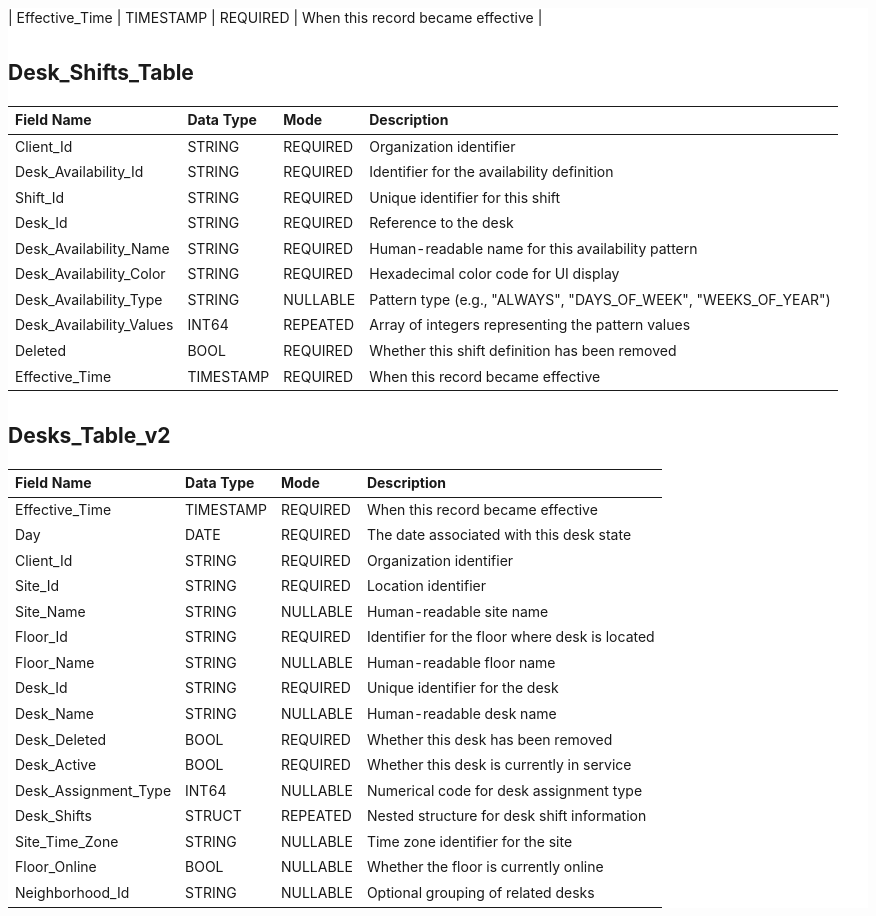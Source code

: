 | Effective_Time  | TIMESTAMP  | REQUIRED  | When this record became effective              |

## Desk_Shifts_Table

| Field Name                | Data Type  | Mode      | Description                                    |
|:--------------------------|:-----------|:----------|:-----------------------------------------------|
| Client_Id                 | STRING     | REQUIRED  | Organization identifier                        |
| Desk_Availability_Id      | STRING     | REQUIRED  | Identifier for the availability definition     |
| Shift_Id                  | STRING     | REQUIRED  | Unique identifier for this shift               |
| Desk_Id                   | STRING     | REQUIRED  | Reference to the desk                          |
| Desk_Availability_Name    | STRING     | REQUIRED  | Human-readable name for this availability pattern |
| Desk_Availability_Color   | STRING     | REQUIRED  | Hexadecimal color code for UI display          |
| Desk_Availability_Type    | STRING     | NULLABLE  | Pattern type (e.g., "ALWAYS", "DAYS_OF_WEEK", "WEEKS_OF_YEAR") |
| Desk_Availability_Values  | INT64      | REPEATED  | Array of integers representing the pattern values |
| Deleted                   | BOOL       | REQUIRED  | Whether this shift definition has been removed |
| Effective_Time            | TIMESTAMP  | REQUIRED  | When this record became effective              |

## Desks_Table_v2

| Field Name            | Data Type  | Mode      | Description                                    |
|:----------------------|:-----------|:----------|:-----------------------------------------------|
| Effective_Time        | TIMESTAMP  | REQUIRED  | When this record became effective              |
| Day                   | DATE       | REQUIRED  | The date associated with this desk state       |
| Client_Id             | STRING     | REQUIRED  | Organization identifier                        |
| Site_Id               | STRING     | REQUIRED  | Location identifier                            |
| Site_Name             | STRING     | NULLABLE  | Human-readable site name                       |
| Floor_Id              | STRING     | REQUIRED  | Identifier for the floor where desk is located |
| Floor_Name            | STRING     | NULLABLE  | Human-readable floor name                      |
| Desk_Id               | STRING     | REQUIRED  | Unique identifier for the desk                 |
| Desk_Name             | STRING     | NULLABLE  | Human-readable desk name                       |
| Desk_Deleted          | BOOL       | REQUIRED  | Whether this desk has been removed             |
| Desk_Active           | BOOL       | REQUIRED  | Whether this desk is currently in service      |
| Desk_Assignment_Type  | INT64      | NULLABLE  | Numerical code for desk assignment type        |
| Desk_Shifts           | STRUCT     | REPEATED  | Nested structure for desk shift information    |
| Site_Time_Zone        | STRING     | NULLABLE  | Time zone identifier for the site              |
| Floor_Online          | BOOL       | NULLABLE  | Whether the floor is currently online          |
| Neighborhood_Id       | STRING     | NULLABLE  | Optional grouping of related desks             |

